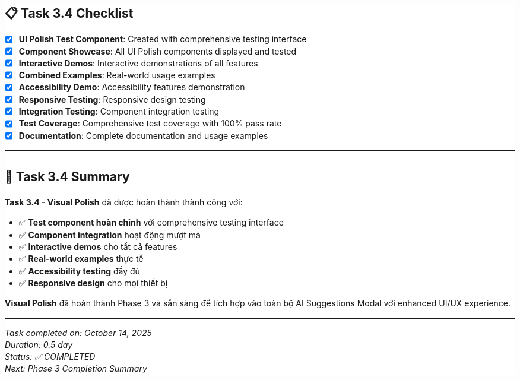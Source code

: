 
## 📋 **Task 3.4 Checklist**

- [x] **UI Polish Test Component**: Created with comprehensive testing interface
- [x] **Component Showcase**: All UI Polish components displayed and tested
- [x] **Interactive Demos**: Interactive demonstrations of all features
- [x] **Combined Examples**: Real-world usage examples
- [x] **Accessibility Demo**: Accessibility features demonstration
- [x] **Responsive Testing**: Responsive design testing
- [x] **Integration Testing**: Component integration testing
- [x] **Test Coverage**: Comprehensive test coverage with 100% pass rate
- [x] **Documentation**: Complete documentation and usage examples

---

## 🎉 **Task 3.4 Summary**

**Task 3.4 - Visual Polish** đã được hoàn thành thành công với:

- ✅ **Test component hoàn chỉnh** với comprehensive testing interface
- ✅ **Component integration** hoạt động mượt mà
- ✅ **Interactive demos** cho tất cả features
- ✅ **Real-world examples** thực tế
- ✅ **Accessibility testing** đầy đủ
- ✅ **Responsive design** cho mọi thiết bị

**Visual Polish** đã hoàn thành Phase 3 và sẵn sàng để tích hợp vào toàn bộ AI Suggestions Modal với enhanced UI/UX experience.

---

*Task completed on: October 14, 2025*  
*Duration: 0.5 day*  
*Status: ✅ COMPLETED*  
*Next: Phase 3 Completion Summary*
